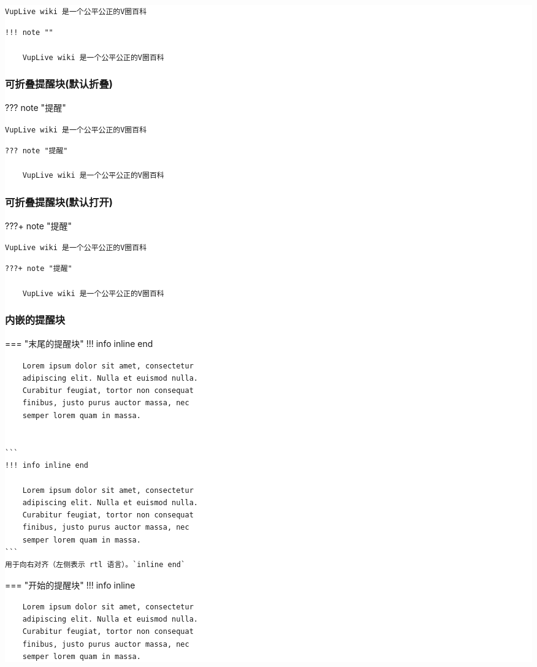     VupLive wiki 是一个公平公正的V圈百科
```  
!!! note ""

    VupLive wiki 是一个公平公正的V圈百科
```

### 可折叠提醒块(默认折叠)
??? note "提醒"

    VupLive wiki 是一个公平公正的V圈百科
```  
??? note "提醒"

    VupLive wiki 是一个公平公正的V圈百科
```

### 可折叠提醒块(默认打开)
???+ note "提醒"

    VupLive wiki 是一个公平公正的V圈百科
```  
???+ note "提醒"

    VupLive wiki 是一个公平公正的V圈百科
```
### 内嵌的提醒块

=== "末尾的提醒块"
    !!! info inline end
    
        Lorem ipsum dolor sit amet, consectetur
        adipiscing elit. Nulla et euismod nulla.
        Curabitur feugiat, tortor non consequat
        finibus, justo purus auctor massa, nec
        semper lorem quam in massa.
    
    
    ```
    !!! info inline end
    
        Lorem ipsum dolor sit amet, consectetur
        adipiscing elit. Nulla et euismod nulla.
        Curabitur feugiat, tortor non consequat
        finibus, justo purus auctor massa, nec
        semper lorem quam in massa.
    ```
    用于向右对齐（左侧表示 rtl 语言）。`inline end`
=== "开始的提醒块"
    !!! info inline 
    
        Lorem ipsum dolor sit amet, consectetur
        adipiscing elit. Nulla et euismod nulla.
        Curabitur feugiat, tortor non consequat
        finibus, justo purus auctor massa, nec
        semper lorem quam in massa.
    